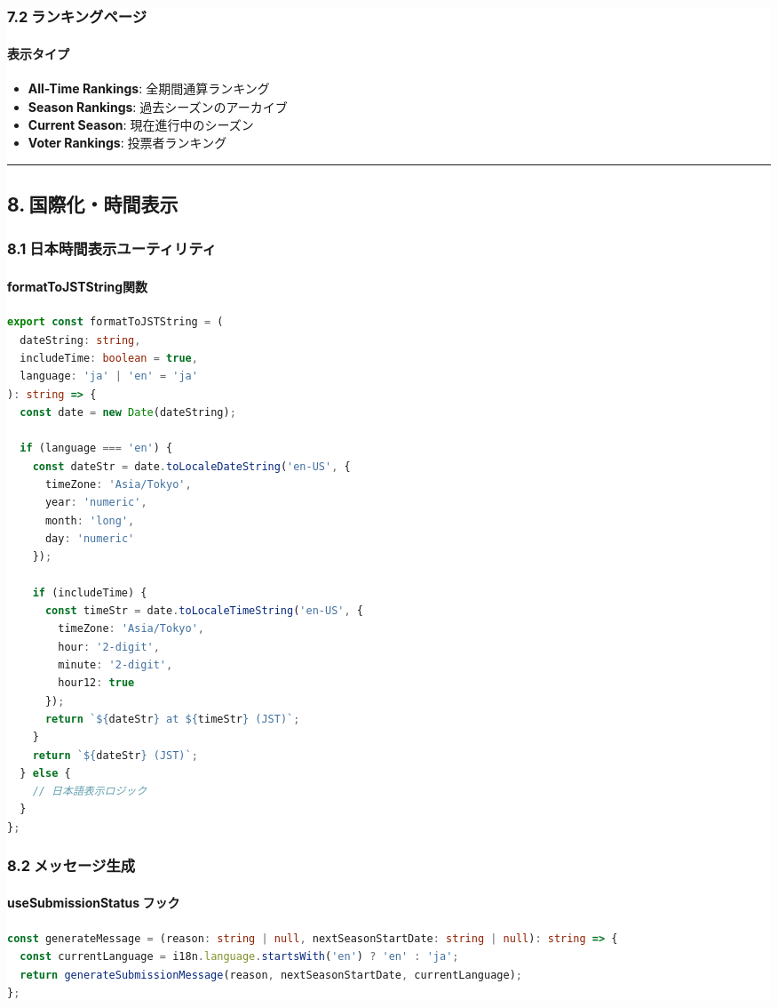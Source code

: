 ### 7.2 ランキングページ

#### 表示タイプ
- **All-Time Rankings**: 全期間通算ランキング
- **Season Rankings**: 過去シーズンのアーカイブ
- **Current Season**: 現在進行中のシーズン
- **Voter Rankings**: 投票者ランキング

---

## 8. 国際化・時間表示

### 8.1 日本時間表示ユーティリティ

#### formatToJSTString関数
```typescript
export const formatToJSTString = (
  dateString: string,
  includeTime: boolean = true,
  language: 'ja' | 'en' = 'ja'
): string => {
  const date = new Date(dateString);
  
  if (language === 'en') {
    const dateStr = date.toLocaleDateString('en-US', {
      timeZone: 'Asia/Tokyo',
      year: 'numeric',
      month: 'long',
      day: 'numeric'
    });
    
    if (includeTime) {
      const timeStr = date.toLocaleTimeString('en-US', {
        timeZone: 'Asia/Tokyo',
        hour: '2-digit',
        minute: '2-digit',
        hour12: true
      });
      return `${dateStr} at ${timeStr} (JST)`;
    }
    return `${dateStr} (JST)`;
  } else {
    // 日本語表示ロジック
  }
};
```

### 8.2 メッセージ生成

#### useSubmissionStatus フック
```typescript
const generateMessage = (reason: string | null, nextSeasonStartDate: string | null): string => {
  const currentLanguage = i18n.language.startsWith('en') ? 'en' : 'ja';
  return generateSubmissionMessage(reason, nextSeasonStartDate, currentLanguage);
};
```
